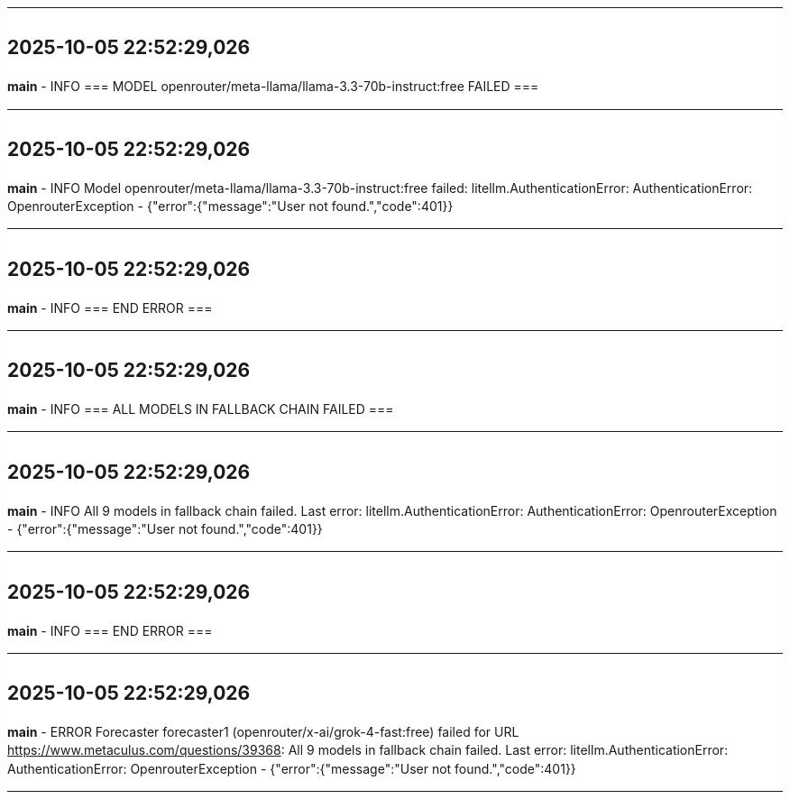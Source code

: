 
---

## 2025-10-05 22:52:29,026
__main__ - INFO
=== MODEL openrouter/meta-llama/llama-3.3-70b-instruct:free FAILED ===

---

## 2025-10-05 22:52:29,026
__main__ - INFO
Model openrouter/meta-llama/llama-3.3-70b-instruct:free failed: litellm.AuthenticationError: AuthenticationError: OpenrouterException - {"error":{"message":"User not found.","code":401}}

---

## 2025-10-05 22:52:29,026
__main__ - INFO
=== END ERROR ===


---

## 2025-10-05 22:52:29,026
__main__ - INFO
=== ALL MODELS IN FALLBACK CHAIN FAILED ===

---

## 2025-10-05 22:52:29,026
__main__ - INFO
All 9 models in fallback chain failed. Last error: litellm.AuthenticationError: AuthenticationError: OpenrouterException - {"error":{"message":"User not found.","code":401}}

---

## 2025-10-05 22:52:29,026
__main__ - INFO
=== END ERROR ===


---

## 2025-10-05 22:52:29,026
__main__ - ERROR
Forecaster forecaster1 (openrouter/x-ai/grok-4-fast:free) failed for URL https://www.metaculus.com/questions/39368: All 9 models in fallback chain failed. Last error: litellm.AuthenticationError: AuthenticationError: OpenrouterException - {"error":{"message":"User not found.","code":401}}

---
